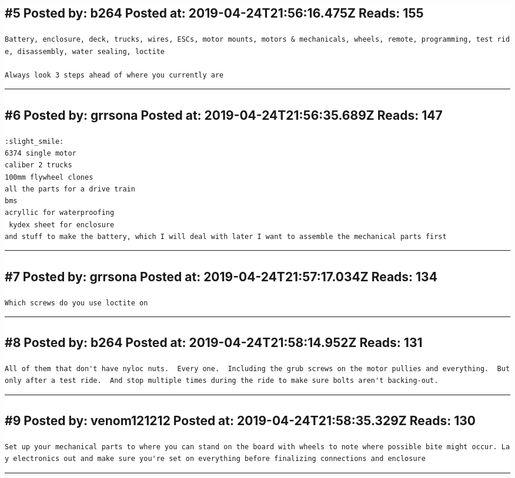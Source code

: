 ## \#5 Posted by: b264 Posted at: 2019-04-24T21:56:16.475Z Reads: 155

```
Battery, enclosure, deck, trucks, wires, ESCs, motor mounts, motors & mechanicals, wheels, remote, programming, test ride, disassembly, water sealing, loctite

Always look 3 steps ahead of where you currently are
```

---
## \#6 Posted by: grrsona Posted at: 2019-04-24T21:56:35.689Z Reads: 147

```
:slight_smile:
6374 single motor
caliber 2 trucks
100mm flywheel clones
all the parts for a drive train
bms
acryllic for waterproofing
 kydex sheet for enclosure
and stuff to make the battery, which I will deal with later I want to assemble the mechanical parts first
```

---
## \#7 Posted by: grrsona Posted at: 2019-04-24T21:57:17.034Z Reads: 134

```
Which screws do you use loctite on
```

---
## \#8 Posted by: b264 Posted at: 2019-04-24T21:58:14.952Z Reads: 131

```
All of them that don't have nyloc nuts.  Every one.  Including the grub screws on the motor pullies and everything.  But only after a test ride.  And stop multiple times during the ride to make sure bolts aren't backing-out.
```

---
## \#9 Posted by: venom121212 Posted at: 2019-04-24T21:58:35.329Z Reads: 130

```
Set up your mechanical parts to where you can stand on the board with wheels to note where possible bite might occur. Lay electronics out and make sure you're set on everything before finalizing connections and enclosure
```

---